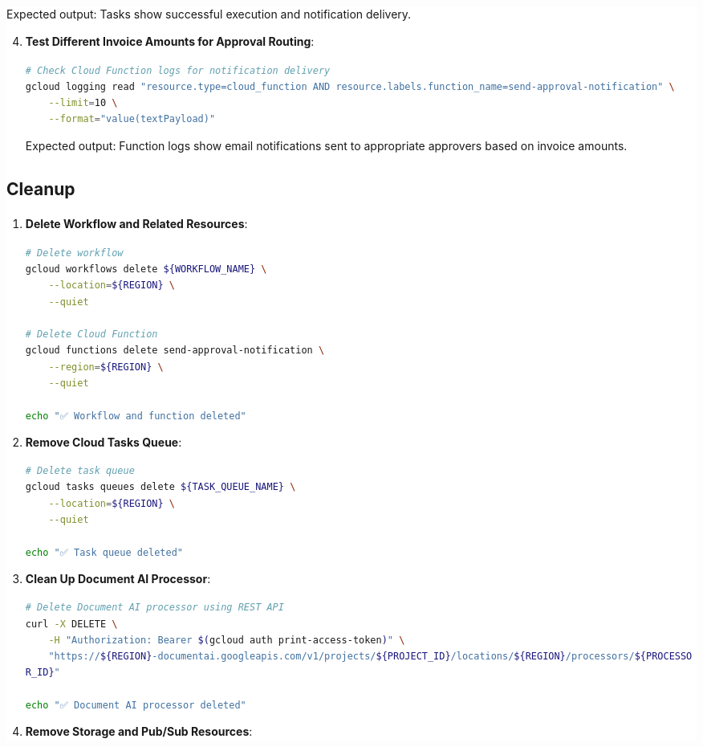    Expected output: Tasks show successful execution and notification delivery.

4. **Test Different Invoice Amounts for Approval Routing**:

   ```bash
   # Check Cloud Function logs for notification delivery
   gcloud logging read "resource.type=cloud_function AND resource.labels.function_name=send-approval-notification" \
       --limit=10 \
       --format="value(textPayload)"
   ```

   Expected output: Function logs show email notifications sent to appropriate approvers based on invoice amounts.

## Cleanup

1. **Delete Workflow and Related Resources**:

   ```bash
   # Delete workflow
   gcloud workflows delete ${WORKFLOW_NAME} \
       --location=${REGION} \
       --quiet
   
   # Delete Cloud Function
   gcloud functions delete send-approval-notification \
       --region=${REGION} \
       --quiet
   
   echo "✅ Workflow and function deleted"
   ```

2. **Remove Cloud Tasks Queue**:

   ```bash
   # Delete task queue
   gcloud tasks queues delete ${TASK_QUEUE_NAME} \
       --location=${REGION} \
       --quiet
   
   echo "✅ Task queue deleted"
   ```

3. **Clean Up Document AI Processor**:

   ```bash
   # Delete Document AI processor using REST API
   curl -X DELETE \
       -H "Authorization: Bearer $(gcloud auth print-access-token)" \
       "https://${REGION}-documentai.googleapis.com/v1/projects/${PROJECT_ID}/locations/${REGION}/processors/${PROCESSOR_ID}"
   
   echo "✅ Document AI processor deleted"
   ```

4. **Remove Storage and Pub/Sub Resources**:
